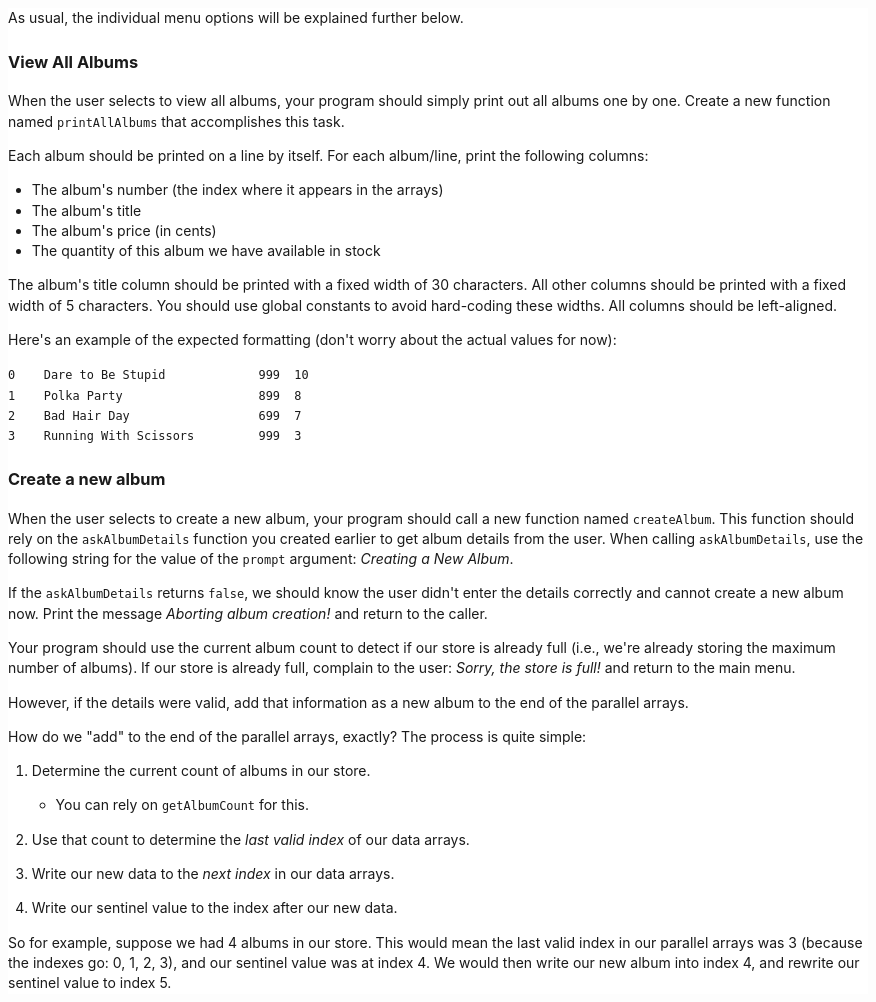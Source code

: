 As usual, the individual menu options will be explained further below.

### View All Albums

When the user selects to view all albums, your program should simply print out all albums one by one. Create a new function named ```printAllAlbums``` that accomplishes this task.

Each album should be printed on a line by itself. For each album/line, print the following columns:

* The album's number (the index where it appears in the arrays)
* The album's title
* The album's price (in cents)
* The quantity of this album we have available in stock

The album's title column should be printed with a fixed width of 30 characters. All other columns should be printed with a fixed width of 5 characters. You should use global constants to avoid hard-coding these widths. All columns should be left-aligned.

Here's an example of the expected formatting (don't worry about the actual values for now):

```text
0    Dare to Be Stupid             999  10   
1    Polka Party                   899  8    
2    Bad Hair Day                  699  7    
3    Running With Scissors         999  3    
```

### Create a new album

When the user selects to create a new album, your program should call a new function named ```createAlbum```. This function should rely on the ```askAlbumDetails``` function you created earlier to get album details from the user. When calling ```askAlbumDetails```, use the following string for the value of the ```prompt``` argument: *Creating a New Album*.

If the ```askAlbumDetails``` returns ```false```, we should know the user didn't enter the details correctly and cannot create a new album now. Print the message *Aborting album creation!* and return to the caller.

Your program should use the current album count to detect if our store is already full (i.e., we're already storing the maximum number of albums). If our store is already full, complain to the user: *Sorry, the store is full!* and return to the main menu.

However, if the details were valid, add that information as a new album to the end of the parallel arrays.

How do we "add" to the end of the parallel arrays, exactly? The process is quite simple:

1. Determine the current count of albums in our store.

    * You can rely on ```getAlbumCount``` for this.

2. Use that count to determine the *last valid index* of our data arrays.

3. Write our new data to the *next index* in our data arrays.

4. Write our sentinel value to the index after our new data.

So for example, suppose we had 4 albums in our store. This would mean the last valid index in our parallel arrays was 3 (because the indexes go: 0, 1, 2, 3), and our sentinel value was at index 4. We would then write our new album into index 4, and rewrite our sentinel value to index 5.
